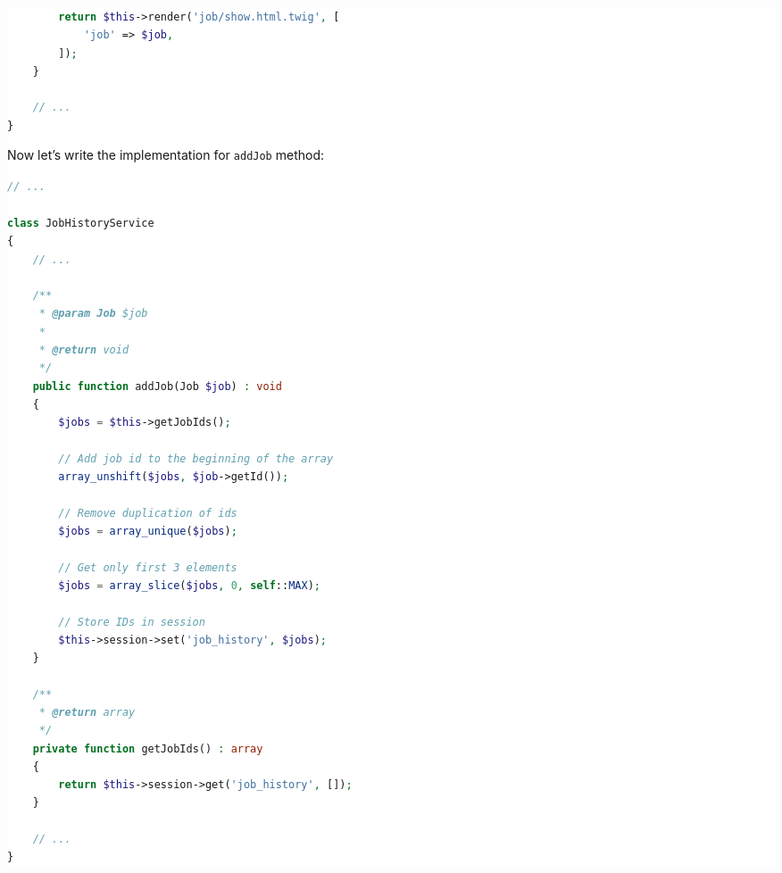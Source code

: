 ```php
        return $this->render('job/show.html.twig', [
            'job' => $job,
        ]);
    }
    
    // ...
}
```

Now let’s write the implementation for `addJob` method:

```php
// ...

class JobHistoryService
{
    // ...

    /**
     * @param Job $job
     *
     * @return void
     */
    public function addJob(Job $job) : void
    {
        $jobs = $this->getJobIds();

        // Add job id to the beginning of the array
        array_unshift($jobs, $job->getId());

        // Remove duplication of ids
        $jobs = array_unique($jobs);

        // Get only first 3 elements
        $jobs = array_slice($jobs, 0, self::MAX);

        // Store IDs in session
        $this->session->set('job_history', $jobs);
    }
    
    /**
     * @return array
     */
    private function getJobIds() : array
    {
        return $this->session->get('job_history', []);
    }
    
    // ...
}
```
